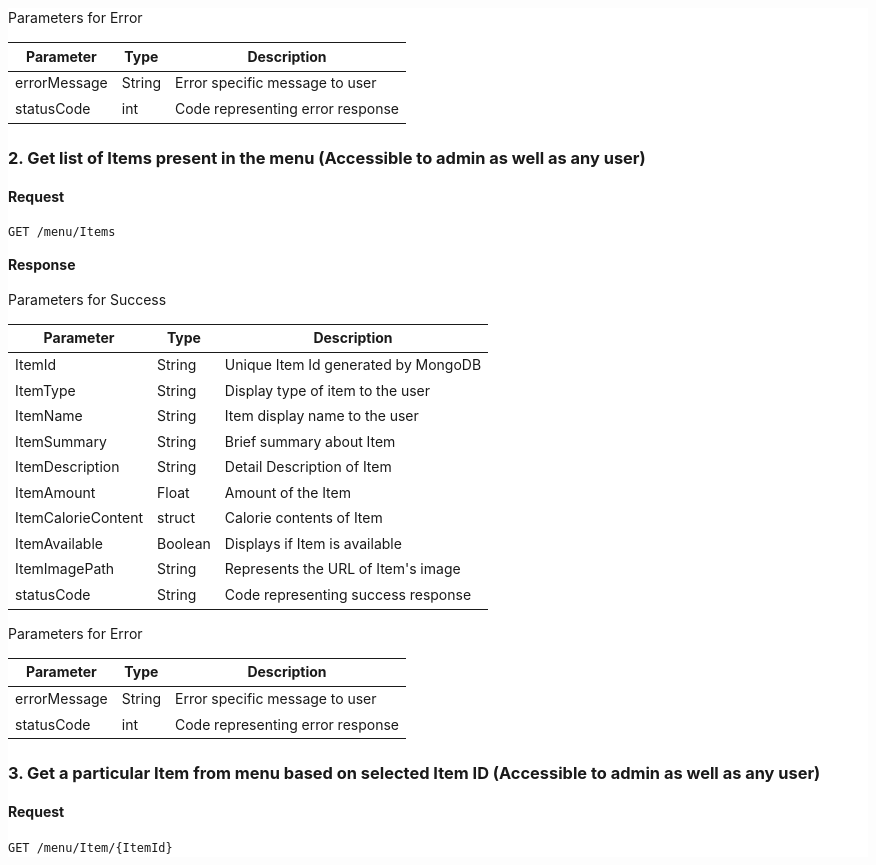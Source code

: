 Parameters for Error

| Parameter          | Type   | Description                        |
| ------------------ | ------ | ---------------------------------- |
| errorMessage       | String | Error specific message to user     |
| statusCode         | int    | Code representing error response   |

### 2. Get list of Items present in the menu (Accessible to admin as well as any user)

**Request**

```
GET /menu/Items
```

**Response**

Parameters for Success

| Parameter          | Type   | Description                        |
| ------------------ | ------ | ---------------------------------- |
| ItemId             | String | Unique Item Id generated by MongoDB|
| ItemType           | String | Display type of item to the user   |
| ItemName           | String | Item display name to the user      |
| ItemSummary        | String | Brief summary about Item           |
| ItemDescription    | String | Detail Description of Item         |
| ItemAmount         | Float  | Amount of the Item                 |
| ItemCalorieContent | struct | Calorie contents of Item           |
| ItemAvailable      | Boolean| Displays if Item is available      |
| ItemImagePath      | String | Represents the URL of Item's image |
| statusCode         | String | Code representing success response |

Parameters for Error

| Parameter          | Type   | Description                        |
| ------------------ | ------ | ---------------------------------- |
| errorMessage       | String | Error specific message to user     |
| statusCode         | int    | Code representing error response   |

### 3. Get a particular Item from menu based on selected Item ID (Accessible to admin as well as any user)

**Request**

```
GET /menu/Item/{ItemId}

```
